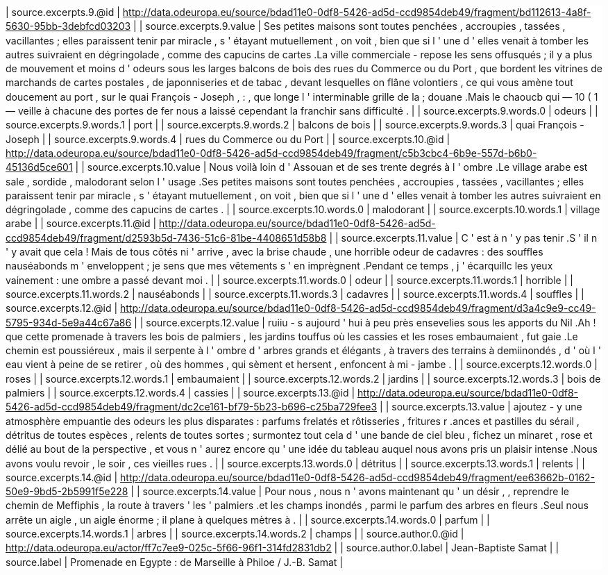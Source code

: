 | source.excerpts.9.@id | http://data.odeuropa.eu/source/bdad11e0-0df8-5426-ad5d-ccd9854deb49/fragment/bd112613-4a8f-5630-95bb-3debfcd03203 |
| source.excerpts.9.value | Ses petites maisons sont toutes penchées , accroupies , tassées , vacillantes ; elles paraissent tenir par miracle , s ' étayant mutuellement , on voit , bien que si l ' une d ' elles venait à tomber les autres suivraient en dégringolade , comme des capucins de cartes .La ville commerciale - repose les sens offusqués ; il y a plus de mouvement et moins d ' odeurs sous les larges balcons de bois des rues du Commerce ou du Port , que bordent les vitrines de marchands de cartes postales , de japonniseries et de tabac , devant lesquelles on flâne volontiers , ce qui vous amène tout doucement au port , sur le quai François - Joseph , : , que longe l ' interminable grille de la ; douane .Mais le chaoucb qui — 10 ( 1 — veille à chacune des portes de fer nous a laissé cependant la franchir sans difficulté . |
| source.excerpts.9.words.0 | odeurs |
| source.excerpts.9.words.1 | port |
| source.excerpts.9.words.2 | balcons de bois |
| source.excerpts.9.words.3 | quai François - Joseph |
| source.excerpts.9.words.4 | rues du Commerce ou du Port |
| source.excerpts.10.@id | http://data.odeuropa.eu/source/bdad11e0-0df8-5426-ad5d-ccd9854deb49/fragment/c5b3cbc4-6b9e-557d-b6b0-45136d5ce601 |
| source.excerpts.10.value | Nous voilà loin d ' Assouan et de ses trente degrés à l ' ombre .Le village arabe est sale , sordide , malodorant selon l ' usage .Ses petites maisons sont toutes penchées , accroupies , tassées , vacillantes ; elles paraissent tenir par miracle , s ' étayant mutuellement , on voit , bien que si l ' une d ' elles venait à tomber les autres suivraient en dégringolade , comme des capucins de cartes . |
| source.excerpts.10.words.0 | malodorant |
| source.excerpts.10.words.1 | village arabe |
| source.excerpts.11.@id | http://data.odeuropa.eu/source/bdad11e0-0df8-5426-ad5d-ccd9854deb49/fragment/d2593b5d-7436-51c6-81be-4408651d58b8 |
| source.excerpts.11.value | C ' est à n ' y pas tenir .S ' il n ' y avait que cela ! Mais de tous côtés ni ' arrive , avec la brise chaude , une horrible odeur de cadavres : des souffles nauséabonds m ' enveloppent ; je sens que mes vêtements s ' en imprègnent .Pendant ce temps , j ' écarquillc les yeux vainement : une ombre a passé devant moi . |
| source.excerpts.11.words.0 | odeur |
| source.excerpts.11.words.1 | horrible |
| source.excerpts.11.words.2 | nauséabonds |
| source.excerpts.11.words.3 | cadavres |
| source.excerpts.11.words.4 | souffles |
| source.excerpts.12.@id | http://data.odeuropa.eu/source/bdad11e0-0df8-5426-ad5d-ccd9854deb49/fragment/d3a4c9e9-cc49-5795-934d-5e9a44c67a86 |
| source.excerpts.12.value | ruiiu - s aujourd ' hui à peu près ensevelies sous les apports du Nil .Ah ! que cette promenade à travers les bois de palmiers , les jardins touffus où les cassies et les roses embaumaient , fut gaie .Le chemin est poussiéreux , mais il serpente à l ' ombre d ' arbres grands et élégants , à travers des terrains à demiinondés , d ' où l ' eau vient à peine de se retirer , où des hommes , qui sèment et hersent , enfoncent à mi - jambe . |
| source.excerpts.12.words.0 | roses |
| source.excerpts.12.words.1 | embaumaient |
| source.excerpts.12.words.2 | jardins |
| source.excerpts.12.words.3 | bois de palmiers |
| source.excerpts.12.words.4 | cassies |
| source.excerpts.13.@id | http://data.odeuropa.eu/source/bdad11e0-0df8-5426-ad5d-ccd9854deb49/fragment/dc2ce161-bf79-5b23-b696-c25ba729fee3 |
| source.excerpts.13.value | ajoutez - y une atmosphère empuantie des odeurs les plus disparates : parfums frelatés et rôtisseries , fritures r .ances et pastilles du sérail , détritus de toutes espèces , relents de toutes sortes ; surmontez tout cela d ' une bande de ciel bleu , fichez un minaret , rose et délié au bout de la perspective , et vous n ' aurez encore qu ' une idée du tableau auquel nous avons pris un plaisir intense .Nous avons voulu revoir , le soir , ces vieilles rues . |
| source.excerpts.13.words.0 | détritus |
| source.excerpts.13.words.1 | relents |
| source.excerpts.14.@id | http://data.odeuropa.eu/source/bdad11e0-0df8-5426-ad5d-ccd9854deb49/fragment/ee63662b-0162-50e9-9bd5-2b5991f5e228 |
| source.excerpts.14.value | Pour nous , nous n ' avons maintenant qu ' un désir , , reprendre le chemin de Meffiphis , la route à travers ' les ' palmiers .et les champs inondés , parmi le parfum des arbres en fleurs .Seul nous arrête un aigle , un aigle énorme ; il plane à quelques mètres à . |
| source.excerpts.14.words.0 | parfum |
| source.excerpts.14.words.1 | arbres |
| source.excerpts.14.words.2 | champs |
| source.author.0.@id | http://data.odeuropa.eu/actor/ff7c7ee9-025c-5f66-96f1-314fd2831db2 |
| source.author.0.label | Jean-Baptiste  Samat |
| source.label | Promenade en Egypte : de Marseille à Philoe / J.-B. Samat |